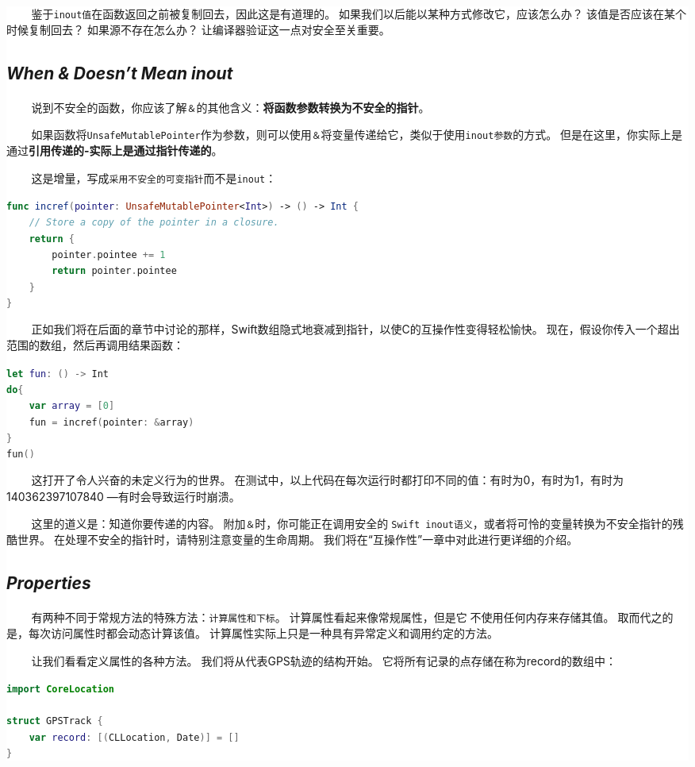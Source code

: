&nbsp;&nbsp;&nbsp;&nbsp;&nbsp;&nbsp;&nbsp;&nbsp;鉴于`inout值`在函数返回之前被复制回去，因此这是有道理的。 如果我们以后能以某种方式修改它，应该怎么办？ 该值是否应该在某个时候复制回去？ 如果源不存在怎么办？ 让编译器验证这一点对安全至关重要。

## ***When & Doesn’t Mean inout***

&nbsp;&nbsp;&nbsp;&nbsp;&nbsp;&nbsp;&nbsp;&nbsp;说到不安全的函数，你应该了解`＆`的其他含义：**将函数参数转换为不安全的指针**。

&nbsp;&nbsp;&nbsp;&nbsp;&nbsp;&nbsp;&nbsp;&nbsp;如果函数将`UnsafeMutablePointer`作为参数，则可以使用`＆`将变量传递给它，类似于使用`inout参数`的方式。 但是在这里，你实际上是通过**引用传递的-实际上是通过指针传递的**。

&nbsp;&nbsp;&nbsp;&nbsp;&nbsp;&nbsp;&nbsp;&nbsp;这是增量，写成`采用不安全的可变指针`而不是`inout`：

``` Swift
func incref(pointer: UnsafeMutablePointer<Int>) -> () -> Int { 
    // Store a copy of the pointer in a closure.
    return {
        pointer.pointee += 1
        return pointer.pointee 
    }
}
```

&nbsp;&nbsp;&nbsp;&nbsp;&nbsp;&nbsp;&nbsp;&nbsp;正如我们将在后面的章节中讨论的那样，Swift数组隐式地衰减到指针，以使C的互操作性变得轻松愉快。 现在，假设你传入一个超出范围的数组，然后再调用结果函数：

``` Swift
let fun: () -> Int 
do{
    var array = [0]
    fun = incref(pointer: &array) 
}
fun()
```

&nbsp;&nbsp;&nbsp;&nbsp;&nbsp;&nbsp;&nbsp;&nbsp;这打开了令人兴奋的未定义行为的世界。 在测试中，以上代码在每次运行时都打印不同的值：有时为0，有时为1，有时为140362397107840 —有时会导致运行时崩溃。

&nbsp;&nbsp;&nbsp;&nbsp;&nbsp;&nbsp;&nbsp;&nbsp;这里的道义是：知道你要传递的内容。 附加`＆`时，你可能正在调用安全的 `Swift inout语义`，或者将可怜的变量转换为不安全指针的残酷世界。 在处理不安全的指针时，请特别注意变量的生命周期。 我们将在“互操作性”一章中对此进行更详细的介绍。

## ***Properties***

&nbsp;&nbsp;&nbsp;&nbsp;&nbsp;&nbsp;&nbsp;&nbsp;有两种不同于常规方法的特殊方法：`计算属性和下标`。 计算属性看起来像常规属性，但是它
不使用任何内存来存储其值。 取而代之的是，每次访问属性时都会动态计算该值。 计算属性实际上只是一种具有异常定义和调用约定的方法。

&nbsp;&nbsp;&nbsp;&nbsp;&nbsp;&nbsp;&nbsp;&nbsp;让我们看看定义属性的各种方法。 我们将从代表GPS轨迹的结构开始。 它将所有记录的点存储在称为record的数组中：

``` Swift
import CoreLocation

struct GPSTrack {
    var record: [(CLLocation, Date)] = []
}
```
